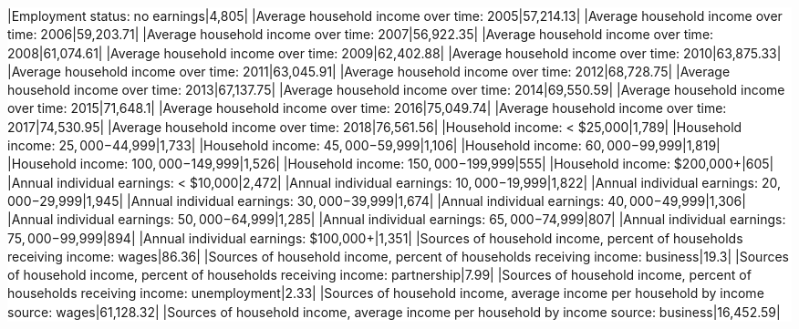 |Employment status: no earnings|4,805|
|Average household income over time: 2005|57,214.13|
|Average household income over time: 2006|59,203.71|
|Average household income over time: 2007|56,922.35|
|Average household income over time: 2008|61,074.61|
|Average household income over time: 2009|62,402.88|
|Average household income over time: 2010|63,875.33|
|Average household income over time: 2011|63,045.91|
|Average household income over time: 2012|68,728.75|
|Average household income over time: 2013|67,137.75|
|Average household income over time: 2014|69,550.59|
|Average household income over time: 2015|71,648.1|
|Average household income over time: 2016|75,049.74|
|Average household income over time: 2017|74,530.95|
|Average household income over time: 2018|76,561.56|
|Household income: < $25,000|1,789|
|Household income: $25,000-$44,999|1,733|
|Household income: $45,000-$59,999|1,106|
|Household income: $60,000-$99,999|1,819|
|Household income: $100,000-$149,999|1,526|
|Household income: $150,000-$199,999|555|
|Household income: $200,000+|605|
|Annual individual earnings: < $10,000|2,472|
|Annual individual earnings: $10,000-$19,999|1,822|
|Annual individual earnings: $20,000-$29,999|1,945|
|Annual individual earnings: $30,000-$39,999|1,674|
|Annual individual earnings: $40,000-$49,999|1,306|
|Annual individual earnings: $50,000-$64,999|1,285|
|Annual individual earnings: $65,000-$74,999|807|
|Annual individual earnings: $75,000-$99,999|894|
|Annual individual earnings: $100,000+|1,351|
|Sources of household income, percent of households receiving income: wages|86.36|
|Sources of household income, percent of households receiving income: business|19.3|
|Sources of household income, percent of households receiving income: partnership|7.99|
|Sources of household income, percent of households receiving income: unemployment|2.33|
|Sources of household income, average income per household by income source: wages|61,128.32|
|Sources of household income, average income per household by income source: business|16,452.59|